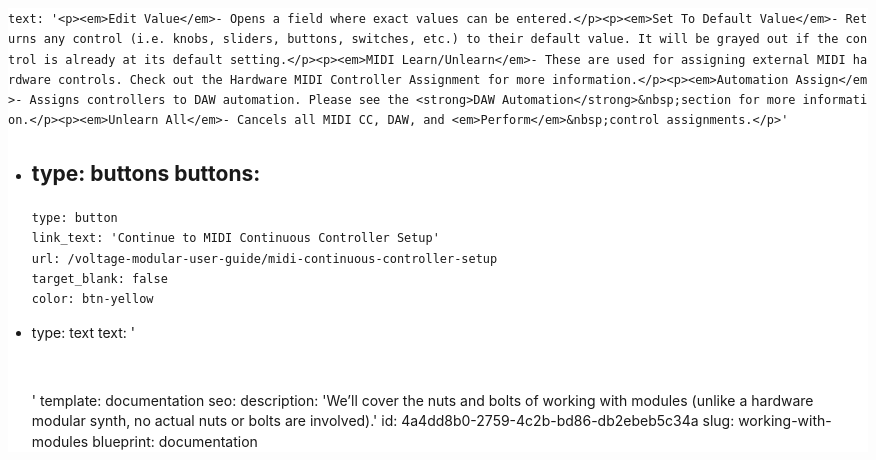     text: '<p><em>Edit Value</em>- Opens a field where exact values can be entered.</p><p><em>Set To Default Value</em>- Returns any control (i.e. knobs, sliders, buttons, switches, etc.) to their default value. It will be grayed out if the control is already at its default setting.</p><p><em>MIDI Learn/Unlearn</em>- These are used for assigning external MIDI hardware controls. Check out the Hardware MIDI Controller Assignment for more information.</p><p><em>Automation Assign</em>- Assigns controllers to DAW automation. Please see the <strong>DAW Automation</strong>&nbsp;section for more information.</p><p><em>Unlearn All</em>- Cancels all MIDI CC, DAW, and <em>Perform</em>&nbsp;control assignments.</p>'
  -
    type: buttons
    buttons:
      -
        type: button
        link_text: 'Continue to MIDI Continuous Controller Setup'
        url: /voltage-modular-user-guide/midi-continuous-controller-setup
        target_blank: false
        color: btn-yellow
  -
    type: text
    text: '<p><br></p>'
template: documentation
seo:
  description: 'We’ll cover the nuts and bolts of working with modules (unlike a hardware modular synth, no actual nuts or bolts are involved).'
id: 4a4dd8b0-2759-4c2b-bd86-db2ebeb5c34a
slug: working-with-modules
blueprint: documentation

